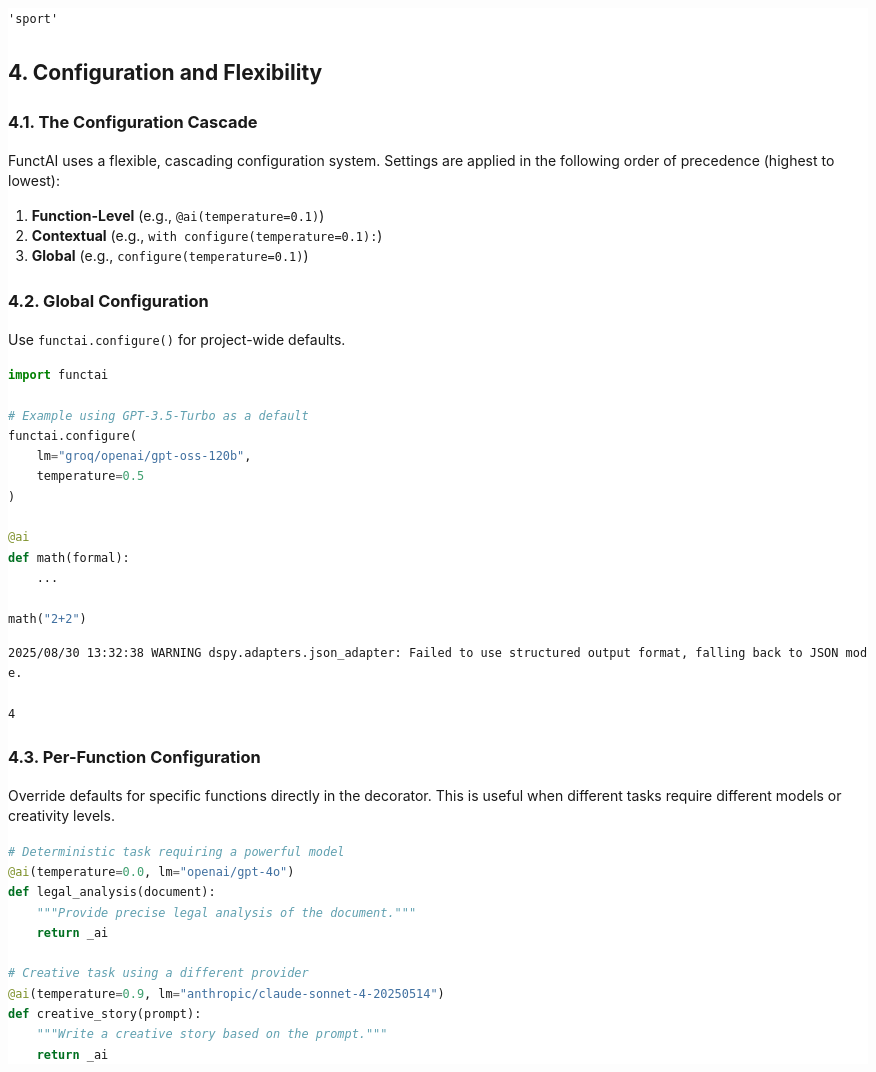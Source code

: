     'sport'

## 4. Configuration and Flexibility

### 4.1. The Configuration Cascade

FunctAI uses a flexible, cascading configuration system. Settings are
applied in the following order of precedence (highest to lowest):

1.  **Function-Level** (e.g., `@ai(temperature=0.1)`)
2.  **Contextual** (e.g., `with configure(temperature=0.1):`)
3.  **Global** (e.g., `configure(temperature=0.1)`)

### 4.2. Global Configuration

Use `functai.configure()` for project-wide defaults.

``` python
import functai

# Example using GPT-3.5-Turbo as a default
functai.configure(
    lm="groq/openai/gpt-oss-120b",
    temperature=0.5
)

@ai
def math(formal):
    ...

math("2+2")
```

    2025/08/30 13:32:38 WARNING dspy.adapters.json_adapter: Failed to use structured output format, falling back to JSON mode.

    4

### 4.3. Per-Function Configuration

Override defaults for specific functions directly in the decorator. This
is useful when different tasks require different models or creativity
levels.

``` python
# Deterministic task requiring a powerful model
@ai(temperature=0.0, lm="openai/gpt-4o")
def legal_analysis(document):
    """Provide precise legal analysis of the document."""
    return _ai

# Creative task using a different provider
@ai(temperature=0.9, lm="anthropic/claude-sonnet-4-20250514")
def creative_story(prompt):
    """Write a creative story based on the prompt."""
    return _ai
```
